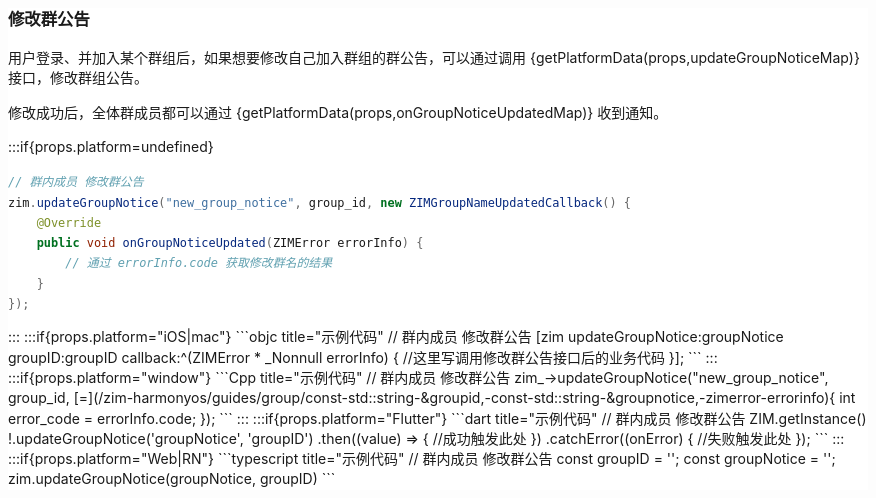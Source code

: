 

### 修改群公告


用户登录、并加入某个群组后，如果想要修改自己加入群组的群公告，可以通过调用 {getPlatformData(props,updateGroupNoticeMap)} 接口，修改群组公告。

修改成功后，全体群成员都可以通过 {getPlatformData(props,onGroupNoticeUpdatedMap)} 收到通知。




:::if{props.platform=undefined}
<CodeGroup>
```java title="示例代码"
// 群内成员 修改群公告
zim.updateGroupNotice("new_group_notice", group_id, new ZIMGroupNameUpdatedCallback() {
    @Override
    public void onGroupNoticeUpdated(ZIMError errorInfo) {
        // 通过 errorInfo.code 获取修改群名的结果     
    }
});
```
</CodeGroup>
:::
:::if{props.platform="iOS|mac"}
<CodeGroup>
```objc title="示例代码"
// 群内成员 修改群公告
[zim updateGroupNotice:groupNotice groupID:groupID callback:^(ZIMError * _Nonnull errorInfo) {
        //这里写调用修改群公告接口后的业务代码
}];
```
</CodeGroup>
:::
:::if{props.platform="window"}
<CodeGroup>
```Cpp title="示例代码"
// 群内成员 修改群公告
zim_->updateGroupNotice("new_group_notice", group_id, 
    [=](/zim-harmonyos/guides/group/const-std::string-&groupid,-const-std::string-&groupnotice,-zimerror-errorinfo){
        int error_code = errorInfo.code;
    });
```
</CodeGroup>
:::
:::if{props.platform="Flutter"}
<CodeGroup>
```dart title="示例代码"
// 群内成员 修改群公告
ZIM.getInstance()
  !.updateGroupNotice('groupNotice', 'groupID')
   .then((value) => {
        //成功触发此处
   })
   .catchError((onError) {
       //失败触发此处
   });
```
</CodeGroup>
:::
:::if{props.platform="Web|RN"}
<CodeGroup>
```typescript title="示例代码"
// 群内成员 修改群公告
const groupID = '';
const groupNotice = '';
zim.updateGroupNotice(groupNotice, groupID)
```